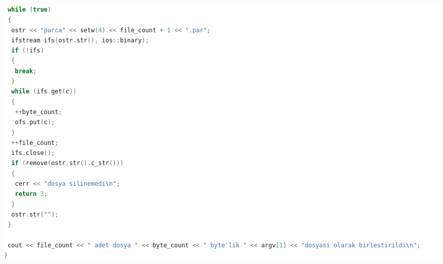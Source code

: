```cpp
 while (true) 
 {
  ostr << "parca" << setw(4) << file_count + 1 << ".par";
  ifstream ifs(ostr.str(), ios::binary);
  if (!ifs) 
  {
   break;
  }
  while (ifs.get(c)) 
  {
   ++byte_count;
   ofs.put(c);
  }
  ++file_count;
  ifs.close();
  if (remove(ostr.str().c_str())) 
  {
   cerr << "dosya silinemedi\n";
   return 3;
  }
  ostr.str("");
 }

 cout << file_count << " adet dosya " << byte_count << " byte'lik " << argv[1] << "dosyasi olarak birlestirildi\n";
}
```

